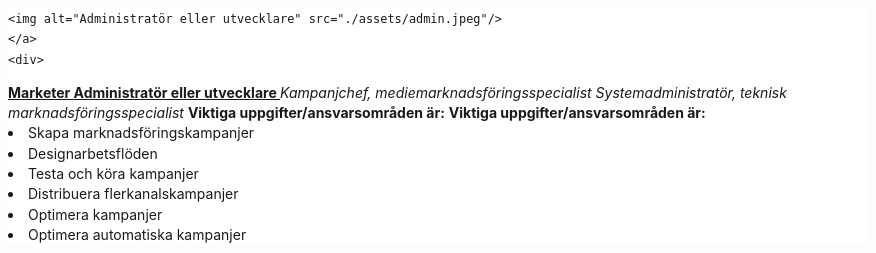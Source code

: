     <img alt="Administratör eller utvecklare" src="./assets/admin.jpeg"/>
    </a>
    <div>
  </td>
  </tr>
  <tr>
    <td>
    <a href="marketers.md">
    <strong> Marketer </strong>
    </a>
    </td>
    <td>
      <a href="admin-developers.md">
      <strong> Administratör eller utvecklare </strong>
      </a>
    </td>
  </tr>
    <td>
    <em>Kampanjchef, mediemarknadsföringsspecialist</em>
    </td>
    <td>
      <em> Systemadministratör, teknisk marknadsföringsspecialist</em>
    </td>
  <tr>
    <td>
    <b>Viktiga uppgifter/ansvarsområden är:</b>
    </td>
      <td>
    <b>Viktiga uppgifter/ansvarsområden är:</b>
    </td>
  </tr>
  <tr>
    <td>
      <li>Skapa marknadsföringskampanjer
      <li>Designarbetsflöden
      <li>Testa och köra kampanjer
      <li>Distribuera flerkanalskampanjer
      <li>Optimera kampanjer
      <li>Optimera automatiska kampanjer